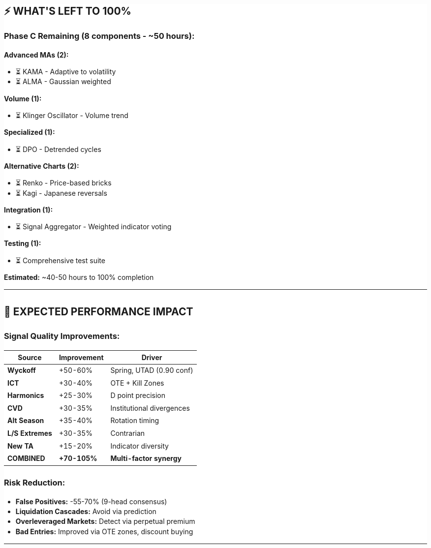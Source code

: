 
## ⚡ WHAT'S LEFT TO 100%

### **Phase C Remaining (8 components - ~50 hours):**

**Advanced MAs (2):**
- ⏳ KAMA - Adaptive to volatility
- ⏳ ALMA - Gaussian weighted

**Volume (1):**
- ⏳ Klinger Oscillator - Volume trend

**Specialized (1):**
- ⏳ DPO - Detrended cycles

**Alternative Charts (2):**
- ⏳ Renko - Price-based bricks
- ⏳ Kagi - Japanese reversals

**Integration (1):**
- ⏳ Signal Aggregator - Weighted indicator voting

**Testing (1):**
- ⏳ Comprehensive test suite

**Estimated:** ~40-50 hours to 100% completion

---

## 🎯 EXPECTED PERFORMANCE IMPACT

### **Signal Quality Improvements:**

| Source | Improvement | Driver |
|--------|-------------|--------|
| **Wyckoff** | +50-60% | Spring, UTAD (0.90 conf) |
| **ICT** | +30-40% | OTE + Kill Zones |
| **Harmonics** | +25-30% | D point precision |
| **CVD** | +30-35% | Institutional divergences |
| **Alt Season** | +35-40% | Rotation timing |
| **L/S Extremes** | +30-35% | Contrarian |
| **New TA** | +15-20% | Indicator diversity |
| **COMBINED** | **+70-105%** | **Multi-factor synergy** |

### **Risk Reduction:**
- **False Positives:** -55-70% (9-head consensus)
- **Liquidation Cascades:** Avoid via prediction
- **Overleveraged Markets:** Detect via perpetual premium
- **Bad Entries:** Improved via OTE zones, discount buying

---